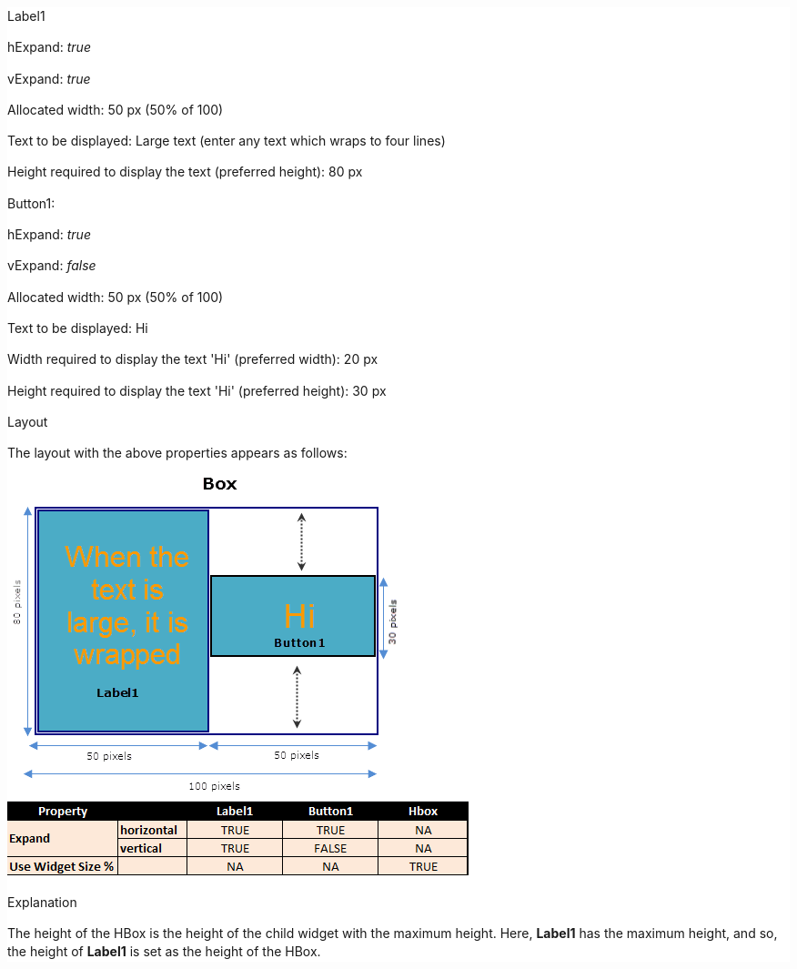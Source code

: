 Label1

hExpand: _true_

vExpand: _true_

Allocated width: 50 px (50% of 100)

Text to be displayed: Large text (enter any text which wraps to four lines)

Height required to display the text (preferred height): 80 px

Button1:

hExpand: _true_

vExpand: _false_

Allocated width: 50 px (50% of 100)

Text to be displayed: Hi

Width required to display the text 'Hi' (preferred width): 20 px

Height required to display the text 'Hi' (preferred height): 30 px

Layout

The layout with the above properties appears as follows:

![Button Expand horizontal true and vertical false](Resources/Images/H-L-B-E--Ht-Vf.png)

Explanation

The height of the HBox is the height of the child widget with the maximum height. Here, **Label1** has the maximum height, and so, the height of **Label1** is set as the height of the HBox.

